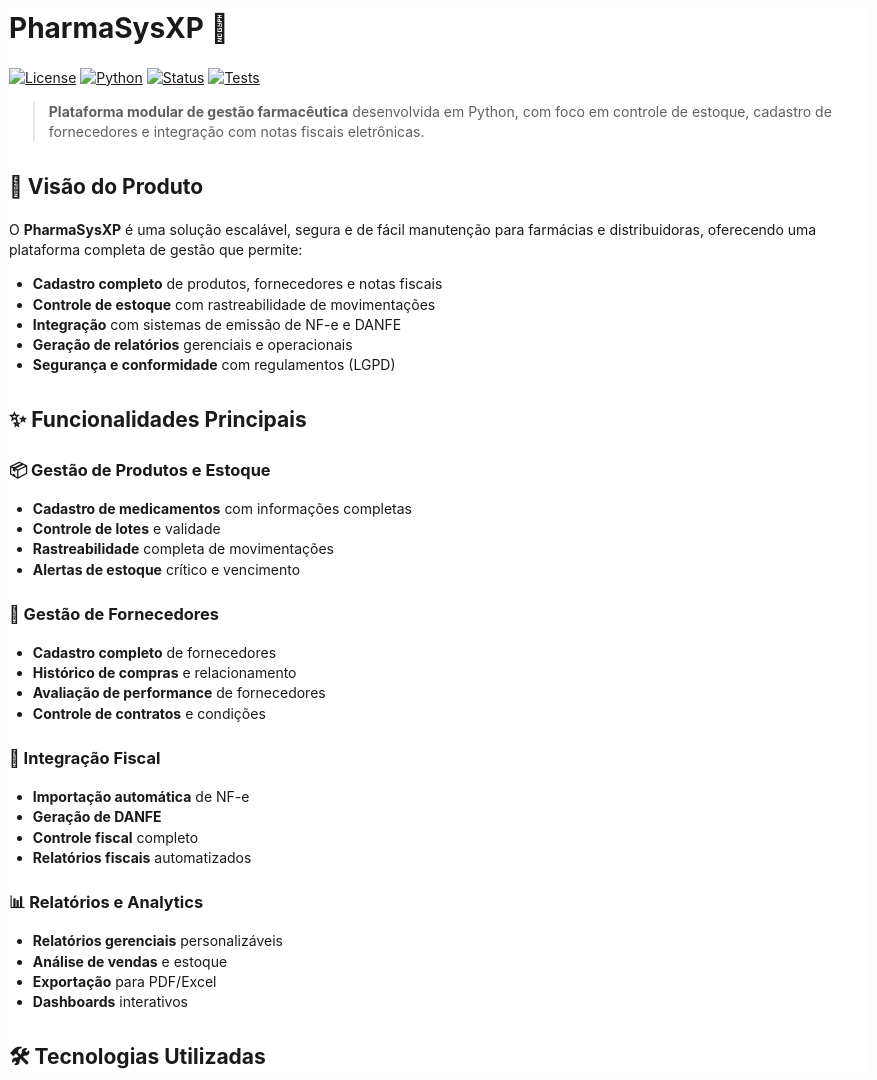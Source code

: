 # PharmaSysXP 💊

[![License](https://img.shields.io/badge/license-MIT-blue.svg)](LICENSE)
[![Python](https://img.shields.io/badge/python-3.12+-blue.svg)](https://python.org)
[![Status](https://img.shields.io/badge/status-development-orange.svg)](#)
[![Tests](https://img.shields.io/badge/tests-pytest-green.svg)](#)

> **Plataforma modular de gestão farmacêutica** desenvolvida em Python, com foco em controle de estoque, cadastro de fornecedores e integração com notas fiscais eletrônicas.

## 🎯 Visão do Produto

O **PharmaSysXP** é uma solução escalável, segura e de fácil manutenção para farmácias e distribuidoras, oferecendo uma plataforma completa de gestão que permite:

- **Cadastro completo** de produtos, fornecedores e notas fiscais
- **Controle de estoque** com rastreabilidade de movimentações
- **Integração** com sistemas de emissão de NF-e e DANFE
- **Geração de relatórios** gerenciais e operacionais
- **Segurança e conformidade** com regulamentos (LGPD)

## ✨ Funcionalidades Principais

### 📦 Gestão de Produtos e Estoque
- **Cadastro de medicamentos** com informações completas
- **Controle de lotes** e validade
- **Rastreabilidade** completa de movimentações
- **Alertas de estoque** crítico e vencimento

### 🏢 Gestão de Fornecedores
- **Cadastro completo** de fornecedores
- **Histórico de compras** e relacionamento
- **Avaliação de performance** de fornecedores
- **Controle de contratos** e condições

### 📄 Integração Fiscal
- **Importação automática** de NF-e
- **Geração de DANFE**
- **Controle fiscal** completo
- **Relatórios fiscais** automatizados

### 📊 Relatórios e Analytics
- **Relatórios gerenciais** personalizáveis
- **Análise de vendas** e estoque
- **Exportação** para PDF/Excel
- **Dashboards** interativos

## 🛠️ Tecnologias Utilizadas
